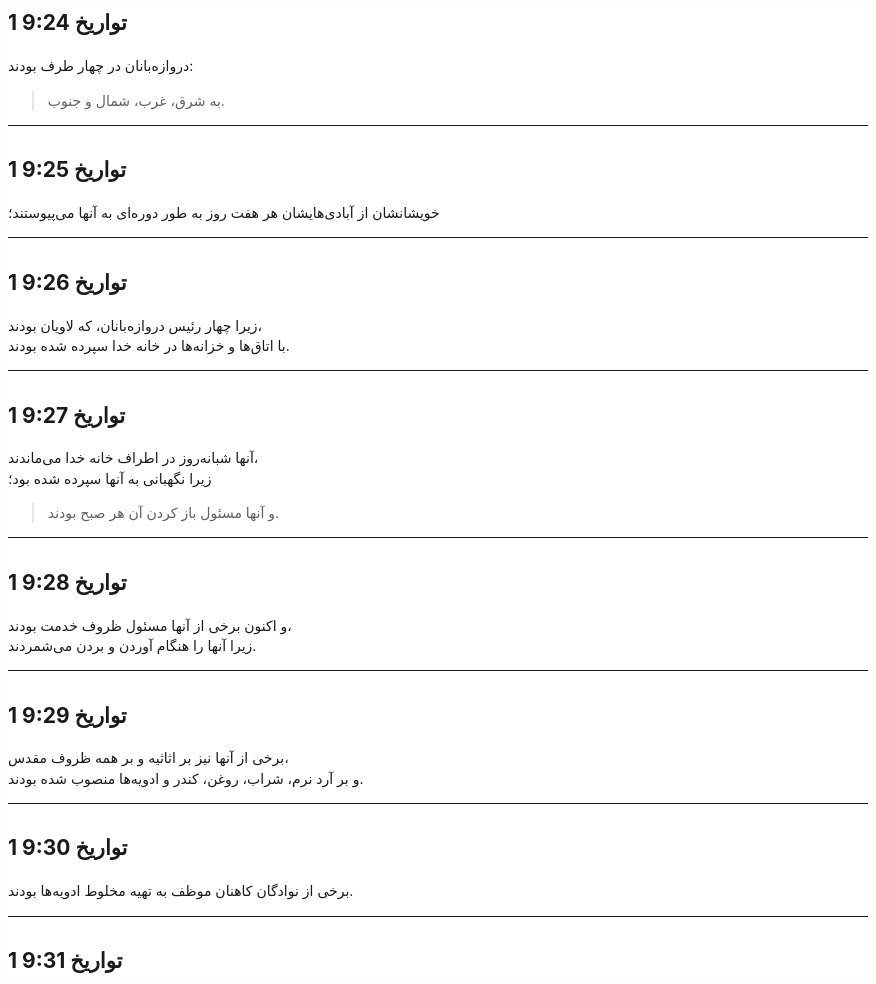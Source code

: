 
## 1 تواریخ 9:24

دروازه‌بانان در چهار طرف بودند:

> به شرق، غرب، شمال و جنوب.

---

## 1 تواریخ 9:25

خویشانشان از آبادی‌هایشان هر هفت روز به طور دوره‌ای به آنها می‌پیوستند؛

---

## 1 تواریخ 9:26

زیرا چهار رئیس دروازه‌بانان، که لاویان بودند،  
با اتاق‌ها و خزانه‌ها در خانه خدا سپرده شده بودند.

---

## 1 تواریخ 9:27

آنها شبانه‌روز در اطراف خانه خدا می‌ماندند،  
زیرا نگهبانی به آنها سپرده شده بود؛

> و آنها مسئول باز کردن آن هر صبح بودند.

---

## 1 تواریخ 9:28

و اکنون برخی از آنها مسئول ظروف خدمت بودند،  
زیرا آنها را هنگام آوردن و بردن می‌شمردند.

---

## 1 تواریخ 9:29

برخی از آنها نیز بر اثاثیه و بر همه ظروف مقدس،  
و بر آرد نرم، شراب، روغن، کندر و ادویه‌ها منصوب شده بودند.

---

## 1 تواریخ 9:30

برخی از نوادگان کاهنان موظف به تهیه مخلوط ادویه‌ها بودند.

---

## 1 تواریخ 9:31
